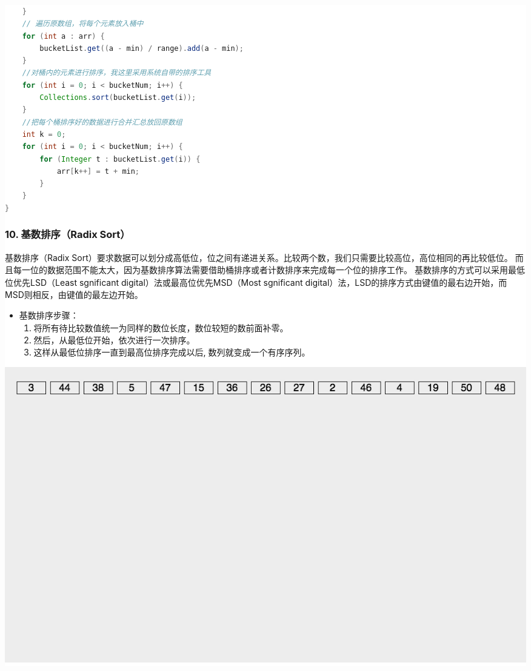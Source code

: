 ``` java
    }
    // 遍历原数组，将每个元素放入桶中
    for (int a : arr) {
        bucketList.get((a - min) / range).add(a - min);
    }
    //对桶内的元素进行排序，我这里采用系统自带的排序工具
    for (int i = 0; i < bucketNum; i++) {
        Collections.sort(bucketList.get(i));
    }
    //把每个桶排序好的数据进行合并汇总放回原数组
    int k = 0;
    for (int i = 0; i < bucketNum; i++) {
        for (Integer t : bucketList.get(i)) {
            arr[k++] = t + min;
        }
    }
}
```


### 10. 基数排序（Radix Sort）
基数排序（Radix Sort）要求数据可以划分成高低位，位之间有递进关系。比较两个数，我们只需要比较高位，高位相同的再比较低位。
而且每一位的数据范围不能太大，因为基数排序算法需要借助桶排序或者计数排序来完成每一个位的排序工作。
基数排序的方式可以采用最低位优先LSD（Least sgnificant digital）法或最高位优先MSD（Most sgnificant digital）法，LSD的排序方式由键值的最右边开始，而MSD则相反，由键值的最左边开始。

- 基数排序步骤：
    1. 将所有待比较数值统一为同样的数位长度，数位较短的数前面补零。
    2. 然后，从最低位开始，依次进行一次排序。
    3. 这样从最低位排序一直到最高位排序完成以后, 数列就变成一个有序序列。

![](12_radix.gif)
